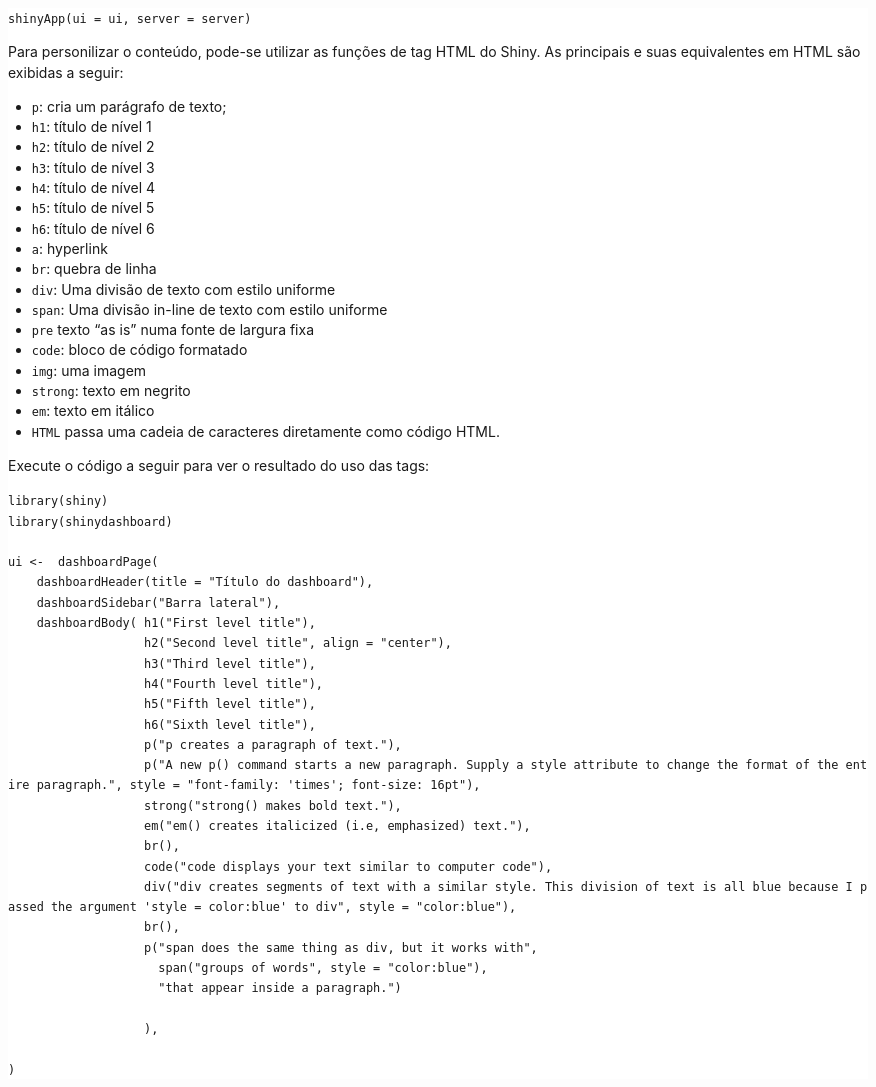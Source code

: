 
    shinyApp(ui = ui, server = server)

Para personilizar o conteúdo, pode-se utilizar as funções de tag HTML do
Shiny. As principais e suas equivalentes em HTML são exibidas a seguir:

-   `p`: cria um parágrafo de texto;
-   `h1`: título de nível 1
-   `h2`: título de nível 2
-   `h3`: título de nível 3
-   `h4`: título de nível 4
-   `h5`: título de nível 5
-   `h6`: título de nível 6
-   `a`: hyperlink
-   `br`: quebra de linha
-   `div`: Uma divisão de texto com estilo uniforme
-   `span`: Uma divisão in-line de texto com estilo uniforme
-   `pre` texto “as is” numa fonte de largura fixa
-   `code`: bloco de código formatado
-   `img`: uma imagem
-   `strong`: texto em negrito
-   `em`: texto em itálico
-   `HTML` passa uma cadeia de caracteres diretamente como código HTML.

Execute o código a seguir para ver o resultado do uso das tags:

    library(shiny)
    library(shinydashboard)

    ui <-  dashboardPage(
        dashboardHeader(title = "Título do dashboard"),
        dashboardSidebar("Barra lateral"),
        dashboardBody( h1("First level title"),
                       h2("Second level title", align = "center"),
                       h3("Third level title"),
                       h4("Fourth level title"),
                       h5("Fifth level title"),
                       h6("Sixth level title"),
                       p("p creates a paragraph of text."),
                       p("A new p() command starts a new paragraph. Supply a style attribute to change the format of the entire paragraph.", style = "font-family: 'times'; font-size: 16pt"),
                       strong("strong() makes bold text."),
                       em("em() creates italicized (i.e, emphasized) text."),
                       br(),
                       code("code displays your text similar to computer code"),
                       div("div creates segments of text with a similar style. This division of text is all blue because I passed the argument 'style = color:blue' to div", style = "color:blue"),
                       br(),
                       p("span does the same thing as div, but it works with",
                         span("groups of words", style = "color:blue"),
                         "that appear inside a paragraph.")
                       
                       ),
        
    )
